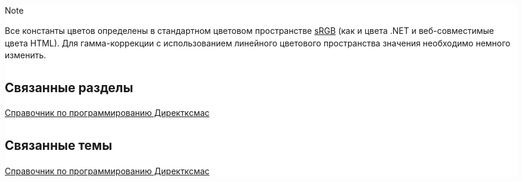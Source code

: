 

 

> [!Note]
>
> Все константы цветов определены в стандартном цветовом пространстве [sRGB](https://en.wikipedia.org/wiki/SRGB) (как и цвета .NET и веб-совместимые цвета HTML). Для гамма-коррекции с использованием линейного цветового пространства значения необходимо немного изменить.

 

## <a name="related-topics"></a>Связанные разделы

<dl> <dt>

<span id="DirectXMath_Programming_Reference"></span><span id="directxmath_programming_reference"></span><span id="DIRECTXMATH_PROGRAMMING_REFERENCE"></span>[Справочник по программированию Директксмас](ovw-xnamath-reference.md)
</dt> <dd></dd> </dl>

## <a name="related-topics"></a>Связанные темы

<dl> <dt>

[Справочник по программированию Директксмас](ovw-xnamath-reference.md)
</dt> </dl>

 

 
